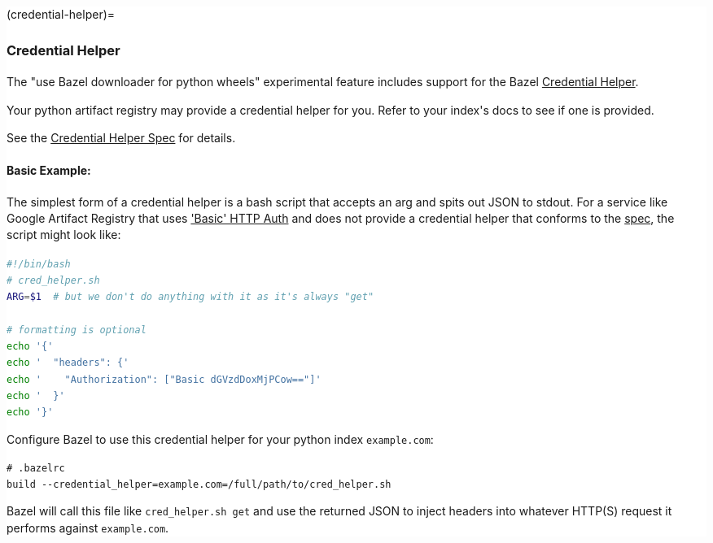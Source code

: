 [bazel_downloader]: https://bazel.build/rules/lib/builtins/repository_ctx#download
[pep600]: https://peps.python.org/pep-0600/
[pep656]: https://peps.python.org/pep-0656/

(credential-helper)=
### Credential Helper

The "use Bazel downloader for python wheels" experimental feature includes support for the Bazel
[Credential Helper][cred-helper-design].

Your python artifact registry may provide a credential helper for you. Refer to your index's docs
to see if one is provided.

See the [Credential Helper Spec][cred-helper-spec] for details.

[cred-helper-design]: https://github.com/bazelbuild/proposals/blob/main/designs/2022-06-07-bazel-credential-helpers.md
[cred-helper-spec]: https://github.com/EngFlow/credential-helper-spec/blob/main/spec.md


#### Basic Example:

The simplest form of a credential helper is a bash script that accepts an arg and spits out JSON to
stdout. For a service like Google Artifact Registry that uses ['Basic' HTTP Auth][rfc7617] and does
not provide a credential helper that conforms to the [spec][cred-helper-spec], the script might
look like:

```bash
#!/bin/bash
# cred_helper.sh
ARG=$1  # but we don't do anything with it as it's always "get"

# formatting is optional
echo '{'
echo '  "headers": {'
echo '    "Authorization": ["Basic dGVzdDoxMjPCow=="]'
echo '  }'
echo '}'
```

Configure Bazel to use this credential helper for your python index `example.com`:

```
# .bazelrc
build --credential_helper=example.com=/full/path/to/cred_helper.sh
```

Bazel will call this file like `cred_helper.sh get` and use the returned JSON to inject headers
into whatever HTTP(S) request it performs against `example.com`.

[rfc7617]: https://datatracker.ietf.org/doc/html/rfc7617


[requirements-drawbacks]: https://github.com/bazel-contrib/rules_python/issues/414
[whl_ep]: https://packaging.python.org/specifications/entry-points/